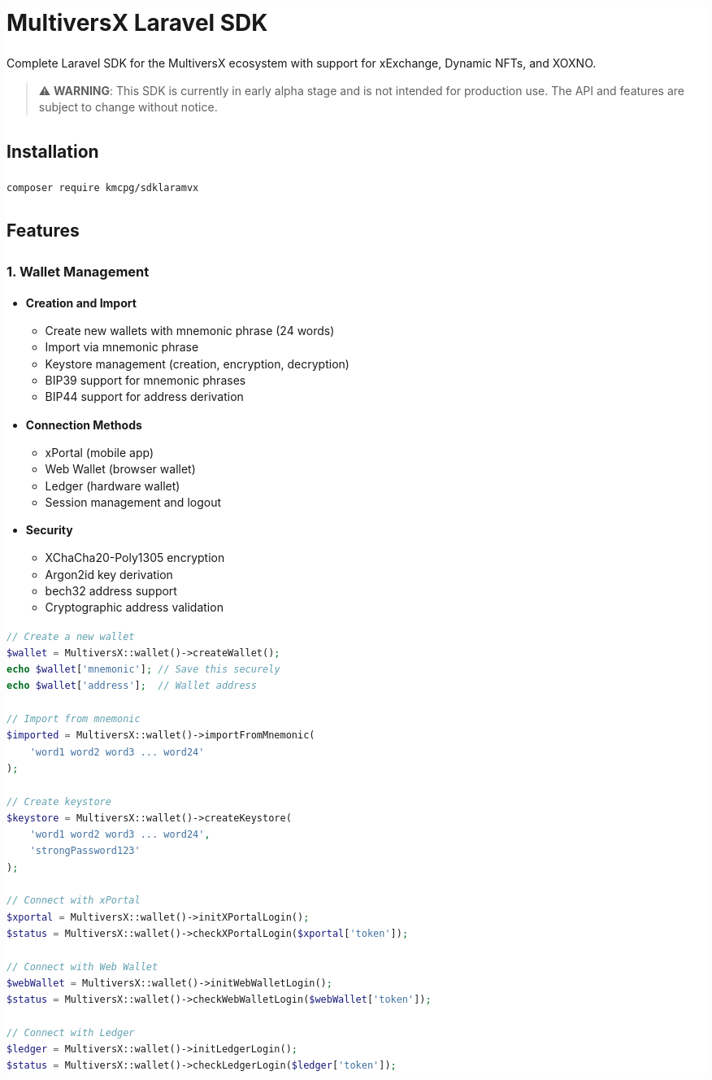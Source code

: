 # MultiversX Laravel SDK

Complete Laravel SDK for the MultiversX ecosystem with support for xExchange, Dynamic NFTs, and XOXNO.

> ⚠️ **WARNING**: This SDK is currently in early alpha stage and is not intended for production use. The API and features are subject to change without notice.

## Installation

```bash
composer require kmcpg/sdklaramvx
```

## Features

### 1. Wallet Management
- **Creation and Import**
  - Create new wallets with mnemonic phrase (24 words)
  - Import via mnemonic phrase
  - Keystore management (creation, encryption, decryption)
  - BIP39 support for mnemonic phrases
  - BIP44 support for address derivation

- **Connection Methods**
  - xPortal (mobile app)
  - Web Wallet (browser wallet)
  - Ledger (hardware wallet)
  - Session management and logout

- **Security**
  - XChaCha20-Poly1305 encryption
  - Argon2id key derivation
  - bech32 address support
  - Cryptographic address validation

```php
// Create a new wallet
$wallet = MultiversX::wallet()->createWallet();
echo $wallet['mnemonic']; // Save this securely
echo $wallet['address'];  // Wallet address

// Import from mnemonic
$imported = MultiversX::wallet()->importFromMnemonic(
    'word1 word2 word3 ... word24'
);

// Create keystore
$keystore = MultiversX::wallet()->createKeystore(
    'word1 word2 word3 ... word24',
    'strongPassword123'
);

// Connect with xPortal
$xportal = MultiversX::wallet()->initXPortalLogin();
$status = MultiversX::wallet()->checkXPortalLogin($xportal['token']);

// Connect with Web Wallet
$webWallet = MultiversX::wallet()->initWebWalletLogin();
$status = MultiversX::wallet()->checkWebWalletLogin($webWallet['token']);

// Connect with Ledger
$ledger = MultiversX::wallet()->initLedgerLogin();
$status = MultiversX::wallet()->checkLedgerLogin($ledger['token']);
```